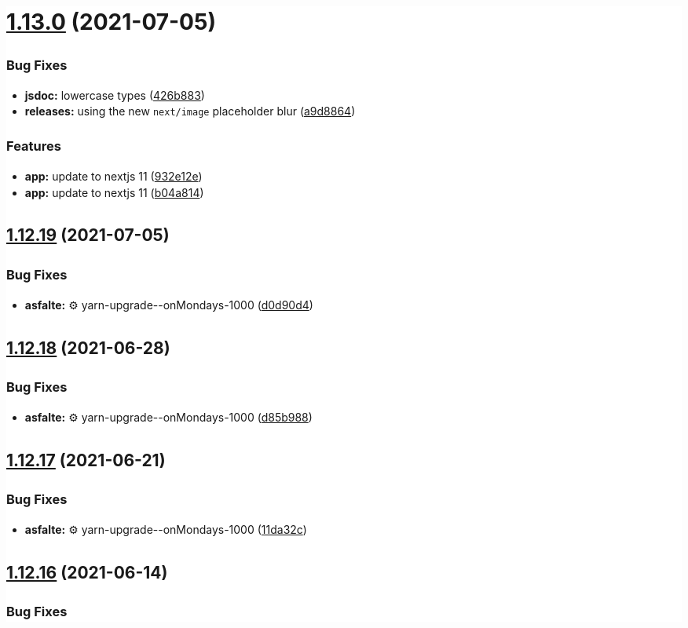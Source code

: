 # [1.13.0](https://github.com/bamdadsabbagh/emkanrecords-com--www/compare/v1.12.19...v1.13.0) (2021-07-05)


### Bug Fixes

* **jsdoc:** lowercase types ([426b883](https://github.com/bamdadsabbagh/emkanrecords-com--www/commit/426b8839c70ce1de78faf6bf9c0e688b7bef2bc1))
* **releases:** using the new `next/image` placeholder blur ([a9d8864](https://github.com/bamdadsabbagh/emkanrecords-com--www/commit/a9d88648a88d6e5662da746d357dafd4e3033eec))


### Features

* **app:** update to nextjs 11 ([932e12e](https://github.com/bamdadsabbagh/emkanrecords-com--www/commit/932e12e1a2a8f1dc4f8b1cc3cebc74dad7e4badf))
* **app:** update to nextjs 11 ([b04a814](https://github.com/bamdadsabbagh/emkanrecords-com--www/commit/b04a814f02b79e9c3e9dddab3ee5ca3924281947))

## [1.12.19](https://github.com/bamdadsabbagh/emkanrecords-com--www/compare/v1.12.18...v1.12.19) (2021-07-05)


### Bug Fixes

* **asfalte:** ⚙️ yarn-upgrade--onMondays-1000 ([d0d90d4](https://github.com/bamdadsabbagh/emkanrecords-com--www/commit/d0d90d42d982797d219693d39648ed98478ca790))

## [1.12.18](https://github.com/bamdadsabbagh/emkanrecords-com--www/compare/v1.12.17...v1.12.18) (2021-06-28)


### Bug Fixes

* **asfalte:** ⚙️ yarn-upgrade--onMondays-1000 ([d85b988](https://github.com/bamdadsabbagh/emkanrecords-com--www/commit/d85b98836c81d3b74848420c9c5c897341c55c87))

## [1.12.17](https://github.com/bamdadsabbagh/emkanrecords-com--www/compare/v1.12.16...v1.12.17) (2021-06-21)


### Bug Fixes

* **asfalte:** ⚙️ yarn-upgrade--onMondays-1000 ([11da32c](https://github.com/bamdadsabbagh/emkanrecords-com--www/commit/11da32ccd6fb1006763c7a69dd7f527a84ac47c4))

## [1.12.16](https://github.com/bamdadsabbagh/emkanrecords-com--www/compare/v1.12.15...v1.12.16) (2021-06-14)


### Bug Fixes
